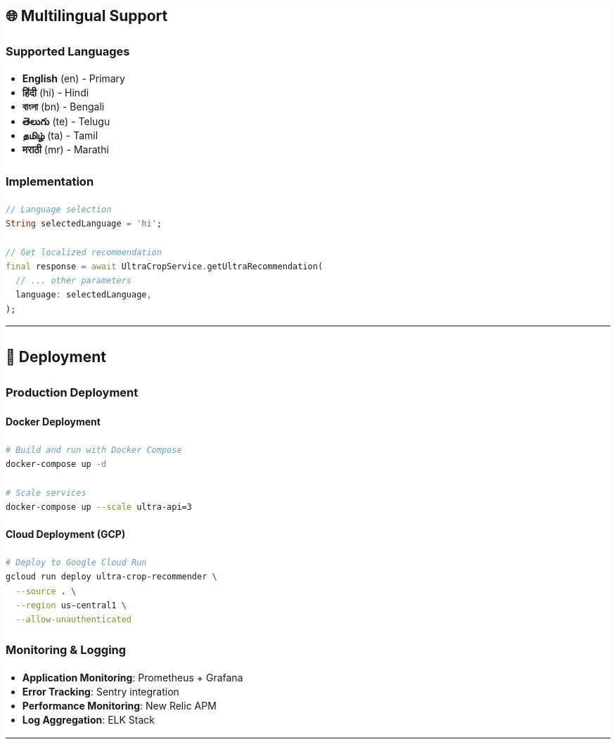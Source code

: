 ## 🌐 Multilingual Support

### Supported Languages
- **English** (en) - Primary
- **हिंदी** (hi) - Hindi
- **বাংলা** (bn) - Bengali  
- **తెలుగు** (te) - Telugu
- **தமிழ்** (ta) - Tamil
- **मराठी** (mr) - Marathi

### Implementation
```dart
// Language selection
String selectedLanguage = 'hi';

// Get localized recommendation
final response = await UltraCropService.getUltraRecommendation(
  // ... other parameters
  language: selectedLanguage,
);
```

---

## 🚀 Deployment

### Production Deployment

#### Docker Deployment
```bash
# Build and run with Docker Compose
docker-compose up -d

# Scale services
docker-compose up --scale ultra-api=3
```

#### Cloud Deployment (GCP)
```bash
# Deploy to Google Cloud Run
gcloud run deploy ultra-crop-recommender \
  --source . \
  --region us-central1 \
  --allow-unauthenticated
```

### Monitoring & Logging
- **Application Monitoring**: Prometheus + Grafana
- **Error Tracking**: Sentry integration
- **Performance Monitoring**: New Relic APM
- **Log Aggregation**: ELK Stack

---